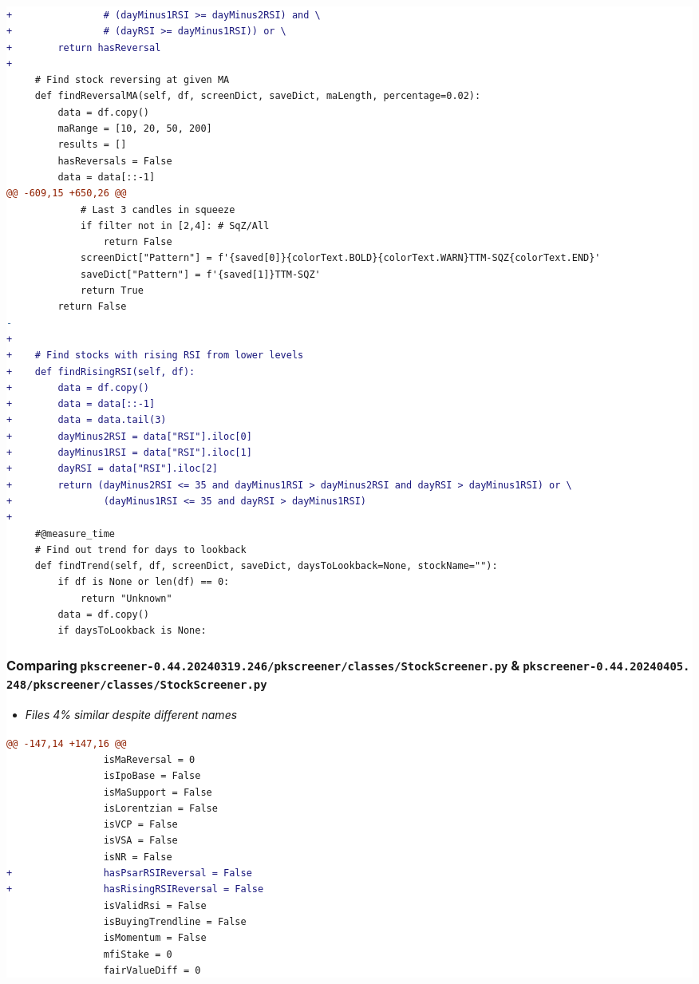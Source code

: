 ```diff
+                # (dayMinus1RSI >= dayMinus2RSI) and \
+                # (dayRSI >= dayMinus1RSI)) or \
+        return hasReversal
+
     # Find stock reversing at given MA
     def findReversalMA(self, df, screenDict, saveDict, maLength, percentage=0.02):
         data = df.copy()
         maRange = [10, 20, 50, 200]
         results = []
         hasReversals = False
         data = data[::-1]
@@ -609,15 +650,26 @@
             # Last 3 candles in squeeze
             if filter not in [2,4]: # SqZ/All
                 return False
             screenDict["Pattern"] = f'{saved[0]}{colorText.BOLD}{colorText.WARN}TTM-SQZ{colorText.END}'
             saveDict["Pattern"] = f'{saved[1]}TTM-SQZ'
             return True
         return False
-        
+
+    # Find stocks with rising RSI from lower levels
+    def findRisingRSI(self, df):
+        data = df.copy()
+        data = data[::-1]
+        data = data.tail(3)
+        dayMinus2RSI = data["RSI"].iloc[0]
+        dayMinus1RSI = data["RSI"].iloc[1]
+        dayRSI = data["RSI"].iloc[2]
+        return (dayMinus2RSI <= 35 and dayMinus1RSI > dayMinus2RSI and dayRSI > dayMinus1RSI) or \
+                (dayMinus1RSI <= 35 and dayRSI > dayMinus1RSI)
+
     #@measure_time
     # Find out trend for days to lookback
     def findTrend(self, df, screenDict, saveDict, daysToLookback=None, stockName=""):
         if df is None or len(df) == 0:
             return "Unknown"
         data = df.copy()
         if daysToLookback is None:
```

### Comparing `pkscreener-0.44.20240319.246/pkscreener/classes/StockScreener.py` & `pkscreener-0.44.20240405.248/pkscreener/classes/StockScreener.py`

 * *Files 4% similar despite different names*

```diff
@@ -147,14 +147,16 @@
                 isMaReversal = 0
                 isIpoBase = False
                 isMaSupport = False
                 isLorentzian = False
                 isVCP = False
                 isVSA = False
                 isNR = False
+                hasPsarRSIReversal = False
+                hasRisingRSIReversal = False
                 isValidRsi = False
                 isBuyingTrendline = False
                 isMomentum = False
                 mfiStake = 0
                 fairValueDiff = 0
```

 [MADE-IN-INDIA-badge]: https://img.shields.io/badge/MADE%20WITH%20%E2%9D%A4%20IN-INDIA-orange
 [MADE-IN-INDIA]: https://en.wikipedia.org/wiki/India
 [Windows-badge]: https://img.shields.io/badge/Windows-0078D6?logo=windows&logoColor=white
 [Linux-badge]: https://img.shields.io/badge/Linux-FCC624?logo=linux&logoColor=black
 [Mac OS-badge]: https://img.shields.io/badge/mac%20os-D3D3D3?logo=apple&logoColor=000000
 [GitHub release (latest by date)-badge]: https://img.shields.io/github/v/release/pkjmesra/PKScreener
 [GitHub release (latest by date)]: https://github.com/pkjmesra/PKScreener/releases/latest
 [pypi-badge]: https://img.shields.io/pypi/v/pkscreener.svg?style=flat-square
 [pypi]: https://pypi.python.org/pypi/pkscreener
 [wheel-badge]: https://img.shields.io/pypi/wheel/pkscreener.svg?style=flat-square
 [GitHub all releases]: https://img.shields.io/github/downloads/pkjmesra/PKScreener/total?color=Green&label=Downloads&style=for-the-badge
 [License-badge]: https://img.shields.io/github/license/pkjmesra/PKScreener?style=for-the-badge
 [MADE-IN-INDIA-badge]: https://img.shields.io/badge/MADE%20WITH%20%E2%9D%A4%20IN-INDIA-orange
 [MADE-IN-INDIA]: https://en.wikipedia.org/wiki/India
 [Windows-badge]: https://img.shields.io/badge/Windows-0078D6?logo=windows&logoColor=white
 [Linux-badge]: https://img.shields.io/badge/Linux-FCC624?logo=linux&logoColor=black
 [Mac OS-badge]: https://img.shields.io/badge/mac%20os-D3D3D3?logo=apple&logoColor=000000
 [GitHub release (latest by date)-badge]: https://img.shields.io/github/v/release/pkjmesra/PKScreener
 [GitHub release (latest by date)]: https://github.com/pkjmesra/PKScreener/releases/latest
 [pypi-badge]: https://img.shields.io/pypi/v/pkscreener.svg?style=flat-square
 [pypi]: https://pypi.python.org/pypi/pkscreener
 [wheel-badge]: https://img.shields.io/pypi/wheel/pkscreener.svg?style=flat-square
 [GitHub all releases]: https://img.shields.io/github/downloads/pkjmesra/PKScreener/total?color=Green&label=Downloads&style=for-the-badge
 [License-badge]: https://img.shields.io/github/license/pkjmesra/PKScreener?style=for-the-badge
 [MADE-IN-INDIA-badge]: https://img.shields.io/badge/MADE%20WITH%20%E2%9D%A4%20IN-INDIA-orange
 [MADE-IN-INDIA]: https://en.wikipedia.org/wiki/India
 [Windows-badge]: https://img.shields.io/badge/Windows-0078D6?logo=windows&logoColor=white
 [Linux-badge]: https://img.shields.io/badge/Linux-FCC624?logo=linux&logoColor=black
 [Mac OS-badge]: https://img.shields.io/badge/mac%20os-D3D3D3?logo=apple&logoColor=000000
 [GitHub release (latest by date)-badge]: https://img.shields.io/github/v/release/pkjmesra/PKScreener
 [GitHub release (latest by date)]: https://github.com/pkjmesra/PKScreener/releases/latest
 [pypi-badge]: https://img.shields.io/pypi/v/pkscreener.svg?style=flat-square
 [pypi]: https://pypi.python.org/pypi/pkscreener
 [wheel-badge]: https://img.shields.io/pypi/wheel/pkscreener.svg?style=flat-square
 [GitHub all releases]: https://img.shields.io/github/downloads/pkjmesra/PKScreener/total?color=Green&label=Downloads&style=for-the-badge
 [License-badge]: https://img.shields.io/github/license/pkjmesra/PKScreener?style=for-the-badge
